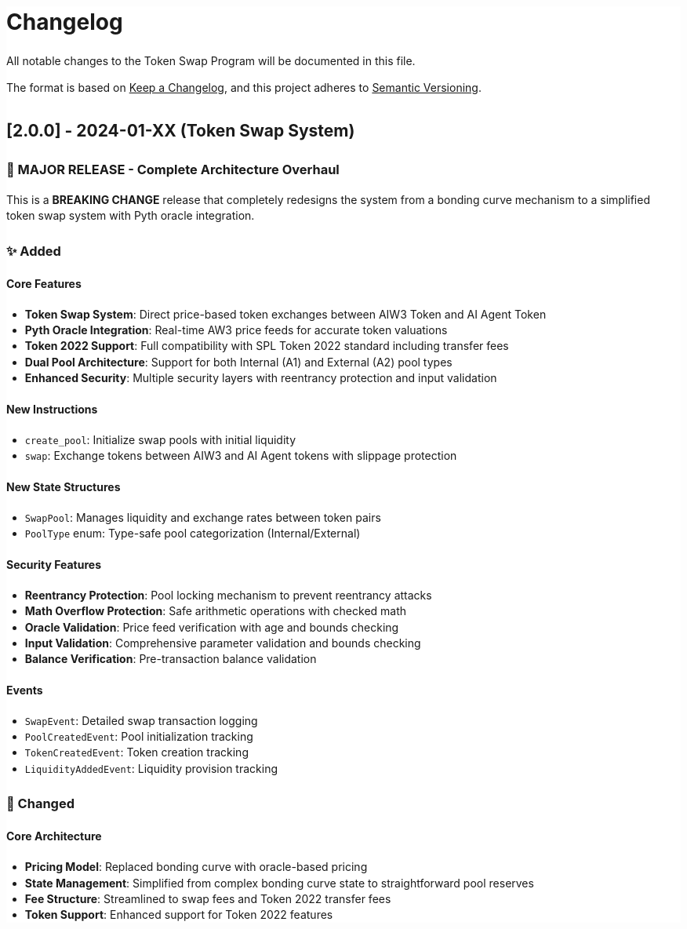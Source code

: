 # Changelog

All notable changes to the Token Swap Program will be documented in this file.

The format is based on [Keep a Changelog](https://keepachangelog.com/en/1.0.0/),
and this project adheres to [Semantic Versioning](https://semver.org/spec/v2.0.0.html).

## [2.0.0] - 2024-01-XX (Token Swap System)

### 🚀 MAJOR RELEASE - Complete Architecture Overhaul

This is a **BREAKING CHANGE** release that completely redesigns the system from a bonding curve mechanism to a simplified token swap system with Pyth oracle integration.

### ✨ Added

#### Core Features
- **Token Swap System**: Direct price-based token exchanges between AIW3 Token and AI Agent Token
- **Pyth Oracle Integration**: Real-time AW3 price feeds for accurate token valuations
- **Token 2022 Support**: Full compatibility with SPL Token 2022 standard including transfer fees
- **Dual Pool Architecture**: Support for both Internal (A1) and External (A2) pool types
- **Enhanced Security**: Multiple security layers with reentrancy protection and input validation

#### New Instructions
- `create_pool`: Initialize swap pools with initial liquidity
- `swap`: Exchange tokens between AIW3 and AI Agent tokens with slippage protection

#### New State Structures
- `SwapPool`: Manages liquidity and exchange rates between token pairs
- `PoolType` enum: Type-safe pool categorization (Internal/External)

#### Security Features
- **Reentrancy Protection**: Pool locking mechanism to prevent reentrancy attacks
- **Math Overflow Protection**: Safe arithmetic operations with checked math
- **Oracle Validation**: Price feed verification with age and bounds checking
- **Input Validation**: Comprehensive parameter validation and bounds checking
- **Balance Verification**: Pre-transaction balance validation

#### Events
- `SwapEvent`: Detailed swap transaction logging
- `PoolCreatedEvent`: Pool initialization tracking
- `TokenCreatedEvent`: Token creation tracking
- `LiquidityAddedEvent`: Liquidity provision tracking

### 🔧 Changed

#### Core Architecture
- **Pricing Model**: Replaced bonding curve with oracle-based pricing
- **State Management**: Simplified from complex bonding curve state to straightforward pool reserves
- **Fee Structure**: Streamlined to swap fees and Token 2022 transfer fees
- **Token Support**: Enhanced support for Token 2022 features
